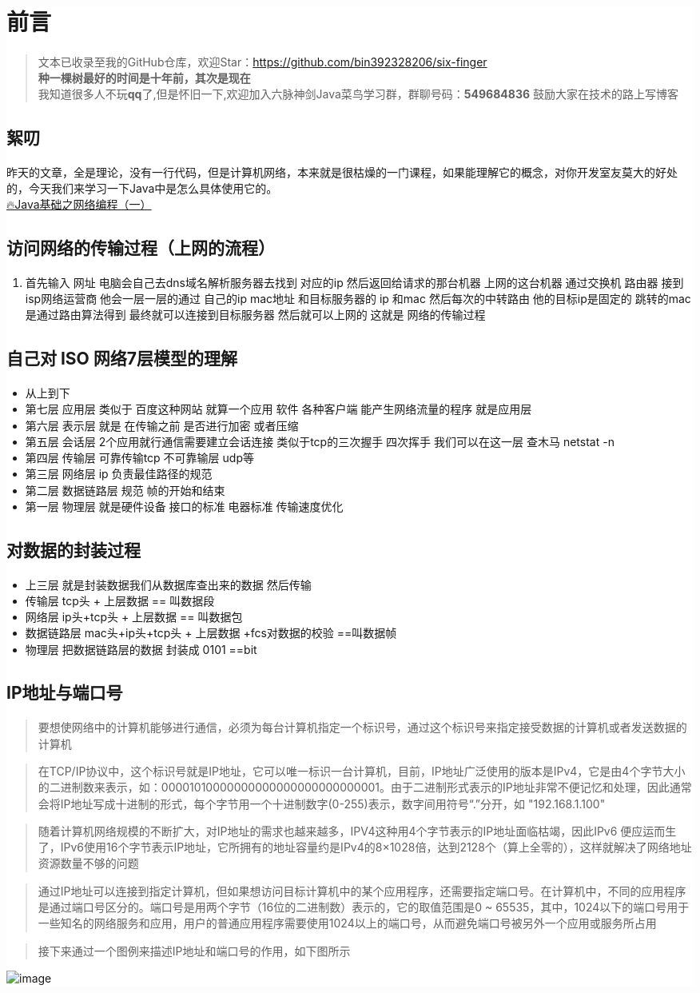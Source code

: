 # 前言
>文本已收录至我的GitHub仓库，欢迎Star：https://github.com/bin392328206/six-finger                             
> **种一棵树最好的时间是十年前，其次是现在**   
>我知道很多人不玩**qq**了,但是怀旧一下,欢迎加入六脉神剑Java菜鸟学习群，群聊号码：**549684836** 鼓励大家在技术的路上写博客
## 絮叨 
昨天的文章，全是理论，没有一行代码，但是计算机网络，本来就是很枯燥的一门课程，如果能理解它的概念，对你开发室友莫大的好处的，今天我们来学习一下Java中是怎么具体使用它的。   
[🔥Java基础之网络编程（一）](https://juejin.im/post/5df84c566fb9a0164c7baa0e)

## 访问网络的传输过程（上网的流程）

1. 首先输入 网址 电脑会自己去dns域名解析服务器去找到 对应的ip 然后返回给请求的那台机器 上网的这台机器 通过交换机 路由器 接到 isp网络运营商  他会一层一层的通过
自己的ip mac地址 和目标服务器的 ip 和mac 然后每次的中转路由 他的目标ip是固定的 跳转的mac是通过路由算法得到 最终就可以连接到目标服务器 然后就可以上网的 这就是
网络的传输过程


## 自己对 ISO 网络7层模型的理解
- 从上到下 
- 第七层 应用层 类似于 百度这种网站 就算一个应用 软件 各种客户端 能产生网络流量的程序 就是应用层
- 第六层 表示层  就是 在传输之前 是否进行加密 或者压缩 
- 第五层 会话层 2个应用就行通信需要建立会话连接 类似于tcp的三次握手 四次挥手  我们可以在这一层 查木马 netstat -n  
- 第四层 传输层  可靠传输tcp  不可靠输层 udp等 
- 第三层 网络层 ip 负责最佳路径的规范 
- 第二层 数据链路层 规范 帧的开始和结束
- 第一层 物理层 就是硬件设备 接口的标准 电器标准 传输速度优化
## 对数据的封装过程
- 上三层  就是封装数据我们从数据库查出来的数据 然后传输
- 传输层  tcp头 + 上层数据 == 叫数据段
- 网络层 ip头+tcp头 + 上层数据 == 叫数据包
- 数据链路层 mac头+ip头+tcp头 + 上层数据 +fcs对数据的校验 ==叫数据帧 
- 物理层  把数据链路层的数据 封装成 0101 ==bit


## IP地址与端口号
> 要想使网络中的计算机能够进行通信，必须为每台计算机指定一个标识号，通过这个标识号来指定接受数据的计算机或者发送数据的计算机

> 在TCP/IP协议中，这个标识号就是IP地址，它可以唯一标识一台计算机，目前，IP地址广泛使用的版本是IPv4，它是由4个字节大小的二进制数来表示，如：00001010000000000000000000000001。由于二进制形式表示的IP地址非常不便记忆和处理，因此通常会将IP地址写成十进制的形式，每个字节用一个十进制数字(0-255)表示，数字间用符号“.”分开，如 "192.168.1.100"

> 随着计算机网络规模的不断扩大，对IP地址的需求也越来越多，IPV4这种用4个字节表示的IP地址面临枯竭，因此IPv6 便应运而生了，IPv6使用16个字节表示IP地址，它所拥有的地址容量约是IPv4的8×1028倍，达到2128个（算上全零的），这样就解决了网络地址资源数量不够的问题

> 通过IP地址可以连接到指定计算机，但如果想访问目标计算机中的某个应用程序，还需要指定端口号。在计算机中，不同的应用程序是通过端口号区分的。端口号是用两个字节（16位的二进制数）表示的，它的取值范围是0 ~ 65535，其中，1024以下的端口号用于一些知名的网络服务和应用，用户的普通应用程序需要使用1024以上的端口号，从而避免端口号被另外一个应用或服务所占用

> 接下来通过一个图例来描述IP地址和端口号的作用，如下图所示

![image](https://user-gold-cdn.xitu.io/2019/12/17/16f134a50e83207b?w=655&h=226&f=png&s=87552)
